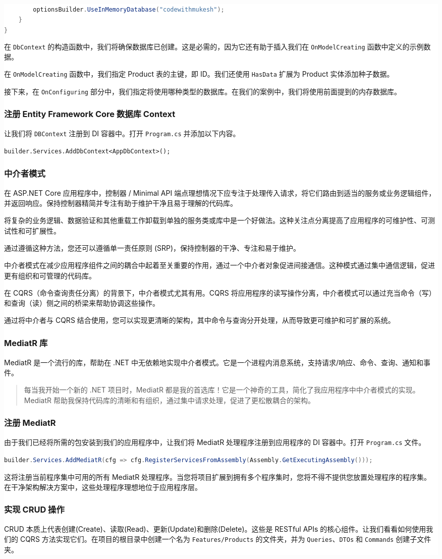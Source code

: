 ```csharp
        optionsBuilder.UseInMemoryDatabase("codewithmukesh");
    }
}
```

在 `DbContext` 的构造函数中，我们将确保数据库已创建。这是必需的，因为它还有助于插入我们在 `OnModelCreating` 函数中定义的示例数据。

在 `OnModelCreating` 函数中，我们指定 Product 表的主键，即 ID。我们还使用 `HasData` 扩展为 Product 实体添加种子数据。

接下来，在 `OnConfiguring` 部分中，我们指定将使用哪种类型的数据库。在我们的案例中，我们将使用前面提到的内存数据库。

### 注册 Entity Framework Core 数据库 Context

让我们将 `DBContext` 注册到 DI 容器中。打开 `Program.cs` 并添加以下内容。

```
builder.Services.AddDbContext<AppDbContext>();
```

### 中介者模式

在 ASP.NET Core 应用程序中，控制器 / Minimal API 端点理想情况下应专注于处理传入请求，将它们路由到适当的服务或业务逻辑组件，并返回响应。保持控制器精简并专注有助于维护干净且易于理解的代码库。

将复杂的业务逻辑、数据验证和其他重载工作卸载到单独的服务类或库中是一个好做法。这种关注点分离提高了应用程序的可维护性、可测试性和可扩展性。

通过遵循这种方法，您还可以遵循单一责任原则 (SRP)，保持控制器的干净、专注和易于维护。

中介者模式在减少应用程序组件之间的耦合中起着至关重要的作用，通过一个中介者对象促进间接通信。这种模式通过集中通信逻辑，促进更有组织和可管理的代码库。

在 CQRS（命令查询责任分离）的背景下，中介者模式尤其有用。CQRS 将应用程序的读写操作分离，中介者模式可以通过充当命令（写）和查询（读）侧之间的桥梁来帮助协调这些操作。

通过将中介者与 CQRS 结合使用，您可以实现更清晰的架构，其中命令与查询分开处理，从而导致更可维护和可扩展的系统。

### MediatR 库

MediatR 是一个流行的库，帮助在 .NET 中无依赖地实现中介者模式。它是一个进程内消息系统，支持请求/响应、命令、查询、通知和事件。

> 每当我开始一个新的 .NET 项目时，MediatR 都是我的首选库！它是一个神奇的工具，简化了我应用程序中中介者模式的实现。MediatR 帮助我保持代码库的清晰和有组织，通过集中请求处理，促进了更松散耦合的架构。

### 注册 MediatR

由于我们已经将所需的包安装到我们的应用程序中，让我们将 MediatR 处理程序注册到应用程序的 DI 容器中。打开 `Program.cs` 文件。

```csharp
builder.Services.AddMediatR(cfg => cfg.RegisterServicesFromAssembly(Assembly.GetExecutingAssembly()));
```

这将注册当前程序集中可用的所有 MediatR 处理程序。当您将项目扩展到拥有多个程序集时，您将不得不提供您放置处理程序的程序集。在干净架构解决方案中，这些处理程序理想地位于应用程序层。

### 实现 CRUD 操作

CRUD 本质上代表创建(Create)、读取(Read)、更新(Update)和删除(Delete)。这些是 RESTful APIs 的核心组件。让我们看看如何使用我们的 CQRS 方法实现它们。在项目的根目录中创建一个名为 `Features/Products` 的文件夹，并为 `Queries`、`DTOs` 和 `Commands` 创建子文件夹。
